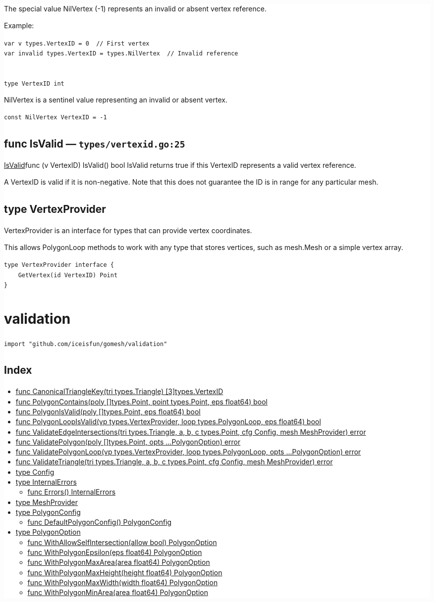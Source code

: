 The special value NilVertex \(\-1\) represents an invalid or absent vertex reference.

Example:

	var v types.VertexID = 0  // First vertex
	var invalid types.VertexID = types.NilVertex  // Invalid reference
	

	type VertexID int

<a name="NilVertex"></a>NilVertex is a sentinel value representing an invalid or absent vertex.

	const NilVertex VertexID = -1

## func IsValid — `types/vertexid.go:25`

[IsValid](VertexID.IsValid)func (v VertexID) IsValid() bool
IsValid returns true if this VertexID represents a valid vertex reference.

A VertexID is valid if it is non\-negative. Note that this does not guarantee the ID is in range for any particular mesh.


<a name="VertexProvider"></a>
## type VertexProvider

VertexProvider is an interface for types that can provide vertex coordinates.

This allows PolygonLoop methods to work with any type that stores vertices, such as mesh.Mesh or a simple vertex array.

	type VertexProvider interface {
	    GetVertex(id VertexID) Point
	}

# validation

	import "github.com/iceisfun/gomesh/validation"

## Index

- [func CanonicalTriangleKey\(tri types.Triangle\) \[3\]types.VertexID](<#CanonicalTriangleKey>)
- [func PolygonContains\(poly \[\]types.Point, point types.Point, eps float64\) bool](<#PolygonContains>)
- [func PolygonIsValid\(poly \[\]types.Point, eps float64\) bool](<#PolygonIsValid>)
- [func PolygonLoopIsValid\(vp types.VertexProvider, loop types.PolygonLoop, eps float64\) bool](<#PolygonLoopIsValid>)
- [func ValidateEdgeIntersections\(tri types.Triangle, a, b, c types.Point, cfg Config, mesh MeshProvider\) error](<#ValidateEdgeIntersections>)
- [func ValidatePolygon\(poly \[\]types.Point, opts ...PolygonOption\) error](<#ValidatePolygon>)
- [func ValidatePolygonLoop\(vp types.VertexProvider, loop types.PolygonLoop, opts ...PolygonOption\) error](<#ValidatePolygonLoop>)
- [func ValidateTriangle\(tri types.Triangle, a, b, c types.Point, cfg Config, mesh MeshProvider\) error](<#ValidateTriangle>)
- [type Config](<#Config>)
- [type InternalErrors](<#InternalErrors>)
  - [func Errors\(\) InternalErrors](<#Errors>)
- [type MeshProvider](<#MeshProvider>)
- [type PolygonConfig](<#PolygonConfig>)
  - [func DefaultPolygonConfig\(\) PolygonConfig](<#DefaultPolygonConfig>)
- [type PolygonOption](<#PolygonOption>)
  - [func WithAllowSelfIntersection\(allow bool\) PolygonOption](<#WithAllowSelfIntersection>)
  - [func WithPolygonEpsilon\(eps float64\) PolygonOption](<#WithPolygonEpsilon>)
  - [func WithPolygonMaxArea\(area float64\) PolygonOption](<#WithPolygonMaxArea>)
  - [func WithPolygonMaxHeight\(height float64\) PolygonOption](<#WithPolygonMaxHeight>)
  - [func WithPolygonMaxWidth\(width float64\) PolygonOption](<#WithPolygonMaxWidth>)
  - [func WithPolygonMinArea\(area float64\) PolygonOption](<#WithPolygonMinArea>)